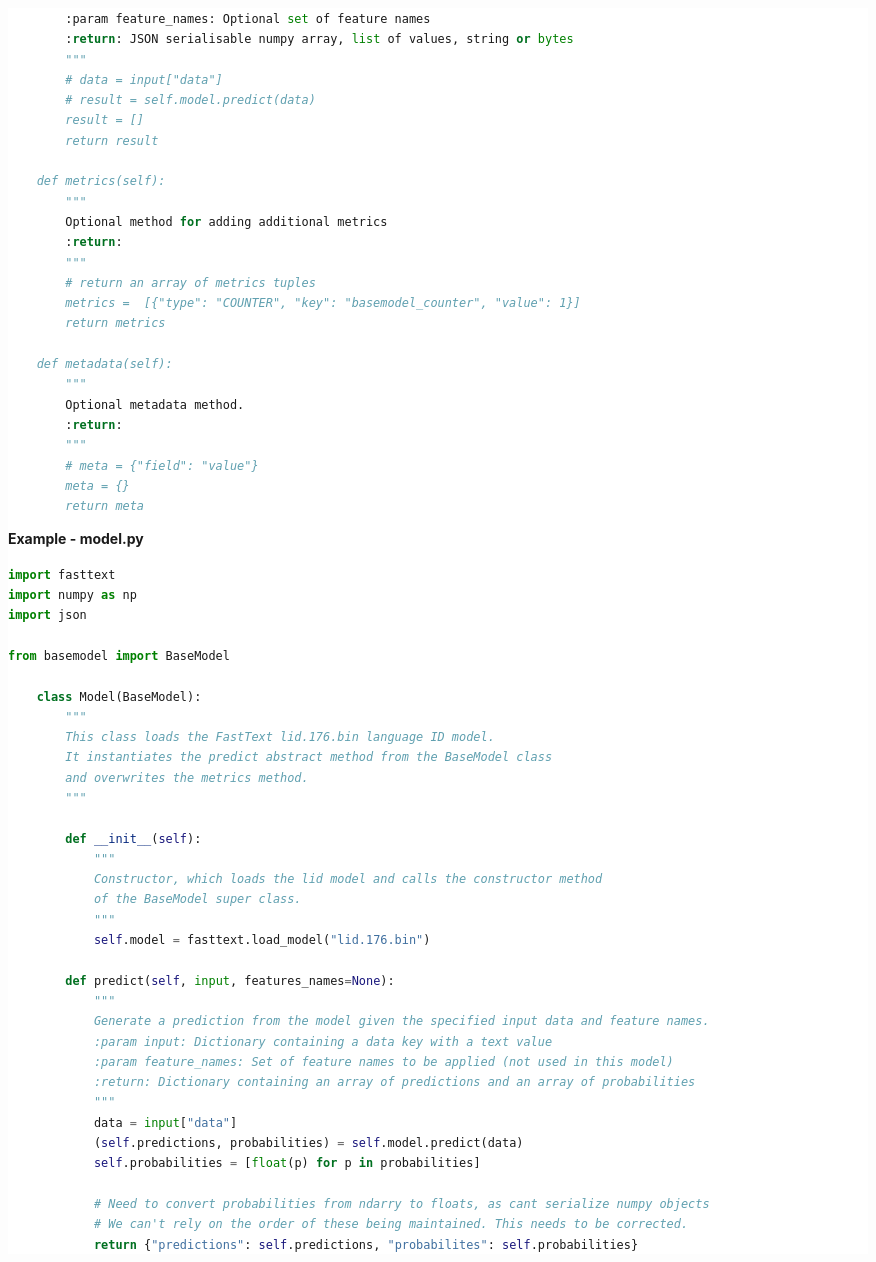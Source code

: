 ```python
        :param feature_names: Optional set of feature names
        :return: JSON serialisable numpy array, list of values, string or bytes
        """
        # data = input["data"]
        # result = self.model.predict(data)
        result = []
        return result

    def metrics(self):
        """
        Optional method for adding additional metrics
        :return:
        """
        # return an array of metrics tuples
        metrics =  [{"type": "COUNTER", "key": "basemodel_counter", "value": 1}]
        return metrics

    def metadata(self):
        """
        Optional metadata method.
        :return:
        """
        # meta = {"field": "value"}
        meta = {}
        return meta
```

**Example - model.py**

```python
import fasttext
import numpy as np
import json

from basemodel import BaseModel

    class Model(BaseModel):
        """
        This class loads the FastText lid.176.bin language ID model.
        It instantiates the predict abstract method from the BaseModel class
        and overwrites the metrics method.
        """

        def __init__(self):
            """
            Constructor, which loads the lid model and calls the constructor method
            of the BaseModel super class.
            """
            self.model = fasttext.load_model("lid.176.bin")

        def predict(self, input, features_names=None):
            """
            Generate a prediction from the model given the specified input data and feature names.
            :param input: Dictionary containing a data key with a text value
            :param feature_names: Set of feature names to be applied (not used in this model)
            :return: Dictionary containing an array of predictions and an array of probabilities
            """
            data = input["data"]
            (self.predictions, probabilities) = self.model.predict(data)
            self.probabilities = [float(p) for p in probabilities]

            # Need to convert probabilities from ndarry to floats, as cant serialize numpy objects
            # We can't rely on the order of these being maintained. This needs to be corrected.
            return {"predictions": self.predictions, "probabilites": self.probabilities}
```